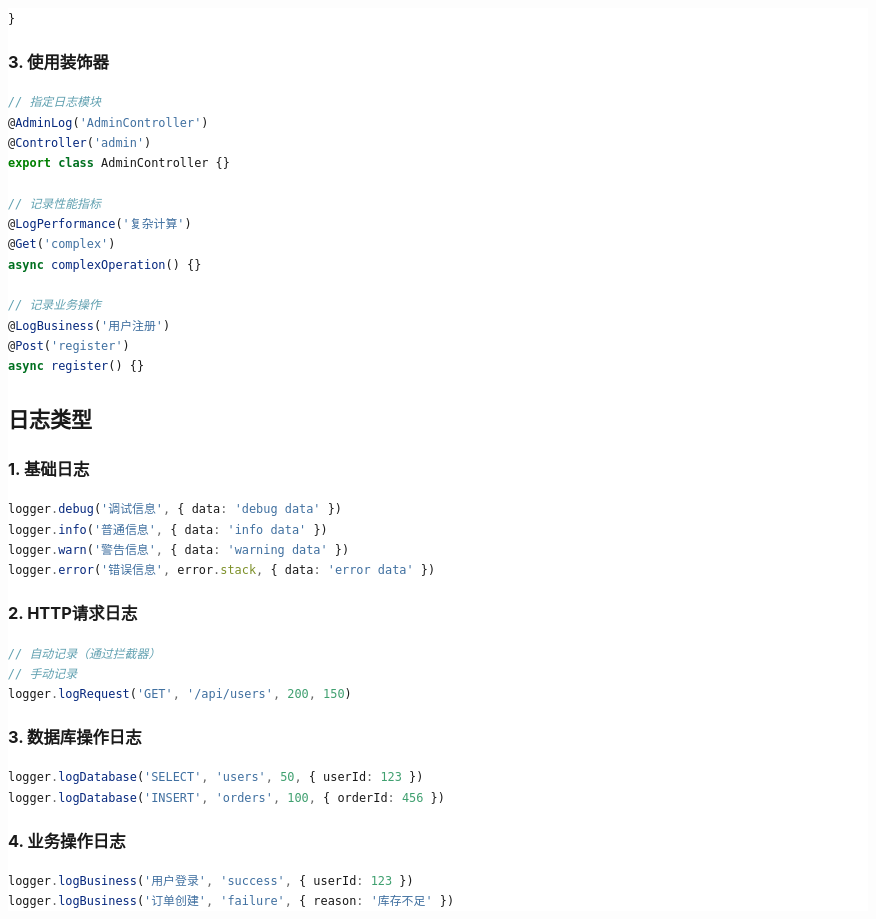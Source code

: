 ```typescript
}
```

### 3. 使用装饰器

```typescript
// 指定日志模块
@AdminLog('AdminController')
@Controller('admin')
export class AdminController {}

// 记录性能指标
@LogPerformance('复杂计算')
@Get('complex')
async complexOperation() {}

// 记录业务操作
@LogBusiness('用户注册')
@Post('register')
async register() {}
```

## 日志类型

### 1. 基础日志

```typescript
logger.debug('调试信息', { data: 'debug data' })
logger.info('普通信息', { data: 'info data' })
logger.warn('警告信息', { data: 'warning data' })
logger.error('错误信息', error.stack, { data: 'error data' })
```

### 2. HTTP请求日志

```typescript
// 自动记录（通过拦截器）
// 手动记录
logger.logRequest('GET', '/api/users', 200, 150)
```

### 3. 数据库操作日志

```typescript
logger.logDatabase('SELECT', 'users', 50, { userId: 123 })
logger.logDatabase('INSERT', 'orders', 100, { orderId: 456 })
```

### 4. 业务操作日志

```typescript
logger.logBusiness('用户登录', 'success', { userId: 123 })
logger.logBusiness('订单创建', 'failure', { reason: '库存不足' })
```
